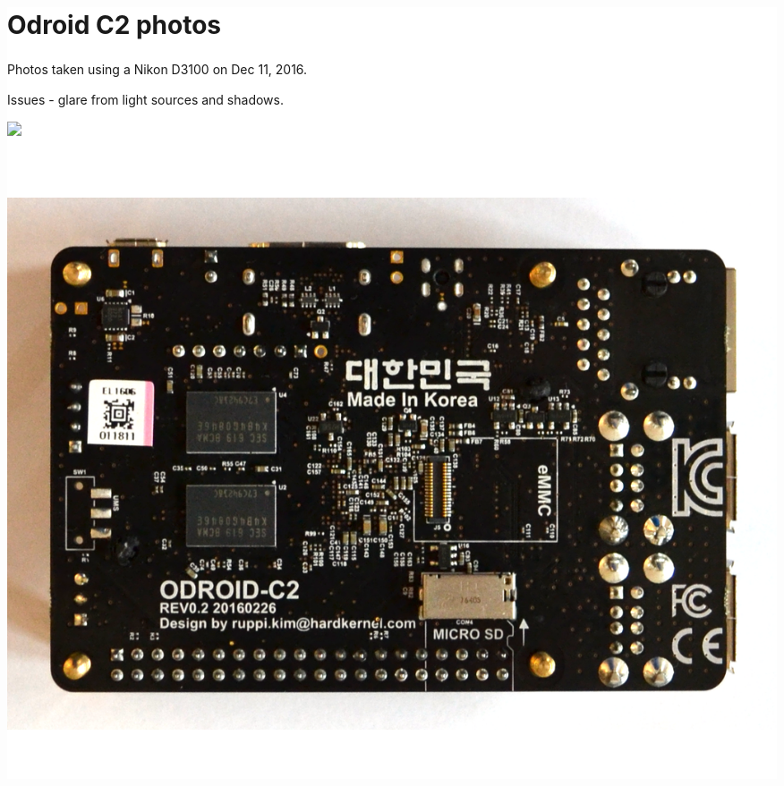 Odroid C2 photos
================

Photos taken using a Nikon D3100 on Dec 11, 2016.

Issues - glare from light sources and shadows.

<a href="side-top-2.png"><img src="side-top-2.png" height="694"></a>

<a href="side-bottom-3.png"><img src="side-bottom-3.png" height="694"></a>
